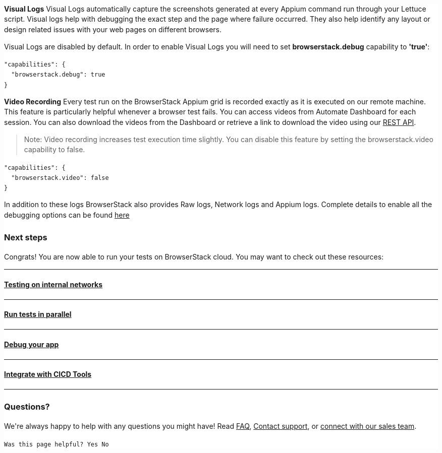 **Visual Logs**
Visual Logs automatically capture the screenshots generated at every Appium command run through your Lettuce script. Visual logs help with debugging the exact step and the page where failure occurred. They also help identify any layout or design related issues with your web pages on different browsers.

Visual Logs are disabled by default. In order to enable Visual Logs you will need to set **browserstack.debug** capability to **'true'**:
```
"capabilities": {
  "browserstack.debug": true
}
```
**Video Recording**
Every test run on the BrowserStack Appium grid is recorded exactly as it is executed on our remote machine. This feature is particularly helpful whenever a browser test fails. You can access videos from Automate Dashboard for each session. You can also download the videos from the Dashboard or retrieve a link to download the video using our [REST API](https://www.browserstack.com/docs/app-automate/appium/api-reference).

>Note: Video recording increases test execution time slightly. You can disable this feature by setting the browserstack.video capability to false.

```
"capabilities": {
  "browserstack.video": false
}
```
In addition to these logs BrowserStack also provides Raw logs, Network logs and Appium logs. Complete details to enable all the debugging options can be found [here](https://www.browserstack.com/docs/app-automate/appium/python-lettuce/debug-failed-tests)

### Next steps
Congrats! You are now able to run your tests on BrowserStack cloud. You may want to check out these resources:
***
#### [Testing on internal networks](https://www.browserstack.com/docs/app-automate/appium/<language>/getting-started-with-local-testing)
***
#### [Run tests in parallel](https://www.browserstack.com/docs/app-automate/appium/<language>/getting-started-with-parallel-testing)
***
#### [Debug your app](https://www.browserstack.com/docs/app-automate/appium/<language>/view-test-results)
***
#### [Integrate with CICD Tools](https://www.browserstack.com/docs/app-automate/appium/<language>/jenkins)
***
### Questions?
We're always happy to help with any questions you might have! Read [FAQ](https://www.browserstack.com/support?tag=app-automate), [Contact support](https://www.browserstack.com/contact), or [connect with our sales team](https://www.browserstack.com/contact#sales).

```
Was this page helpful? Yes No
```
